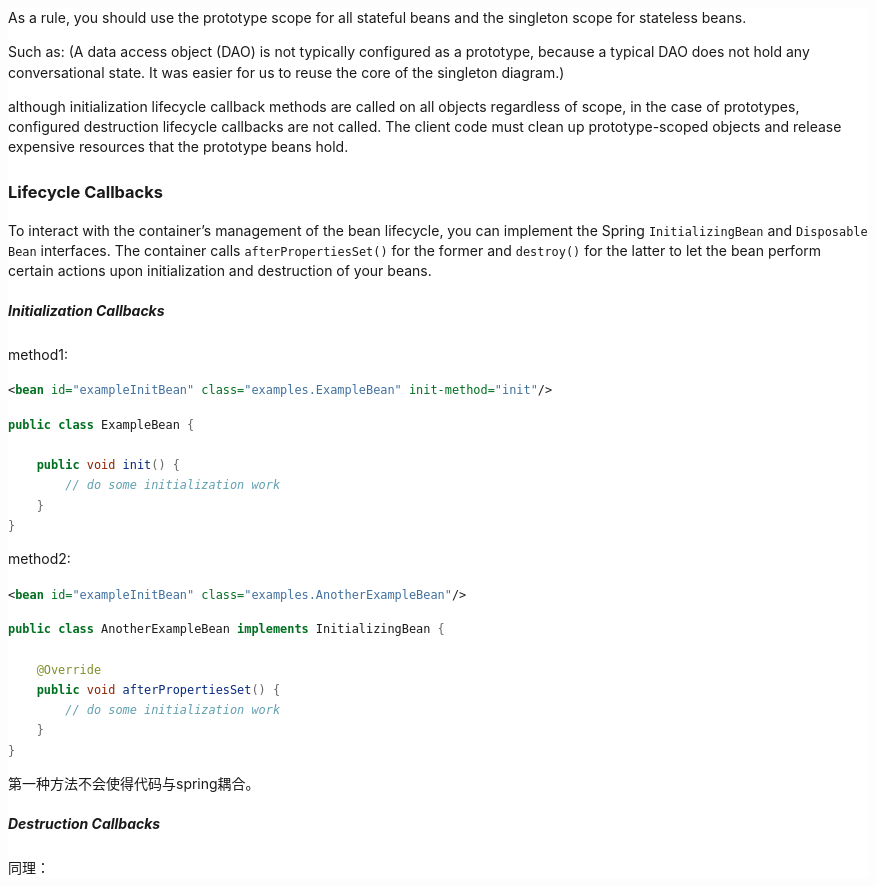 As a rule, you should use the prototype scope for all stateful beans and the singleton scope for stateless beans.

Such as: (A data access object (DAO) is not typically configured as a prototype, because a typical DAO does not hold any conversational state. It was easier for us to reuse the core of the singleton diagram.)

although initialization lifecycle callback methods are called on all objects regardless of scope, in the case of prototypes, configured destruction lifecycle callbacks are not called. The client code must clean up prototype-scoped objects and release expensive resources that the prototype beans hold. 

###  Lifecycle Callbacks

To interact with the container’s management of the bean lifecycle, you can implement the Spring `InitializingBean` and `DisposableBean` interfaces. The container calls `afterPropertiesSet()` for the former and `destroy()` for the latter to let the bean perform certain actions upon initialization and destruction of your beans.

##### Initialization Callbacks

method1:

```xml
<bean id="exampleInitBean" class="examples.ExampleBean" init-method="init"/>
```

```java
public class ExampleBean {

    public void init() {
        // do some initialization work
    }
}
```

method2:

```xml
<bean id="exampleInitBean" class="examples.AnotherExampleBean"/>
```

```java
public class AnotherExampleBean implements InitializingBean {

    @Override
    public void afterPropertiesSet() {
        // do some initialization work
    }
}
```

第一种方法不会使得代码与spring耦合。

##### Destruction Callbacks

同理：
